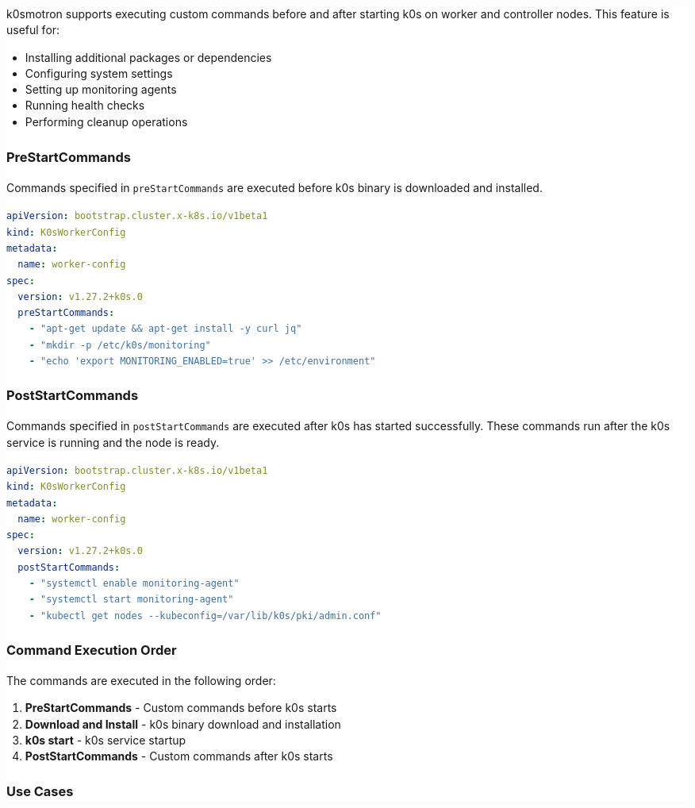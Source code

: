k0smotron supports executing custom commands before and after starting k0s on worker and controller nodes. This feature is useful for:

- Installing additional packages or dependencies
- Configuring system settings
- Setting up monitoring agents
- Running health checks
- Performing cleanup operations

### PreStartCommands

Commands specified in `preStartCommands` are executed before k0s binary is downloaded and installed.

```yaml
apiVersion: bootstrap.cluster.x-k8s.io/v1beta1
kind: K0sWorkerConfig
metadata:
  name: worker-config
spec:
  version: v1.27.2+k0s.0
  preStartCommands:
    - "apt-get update && apt-get install -y curl jq"
    - "mkdir -p /etc/k0s/monitoring"
    - "echo 'export MONITORING_ENABLED=true' >> /etc/environment"
```

### PostStartCommands

Commands specified in `postStartCommands` are executed after k0s has started successfully. These commands run after the k0s service is running and the node is ready.

```yaml
apiVersion: bootstrap.cluster.x-k8s.io/v1beta1
kind: K0sWorkerConfig
metadata:
  name: worker-config
spec:
  version: v1.27.2+k0s.0
  postStartCommands:
    - "systemctl enable monitoring-agent"
    - "systemctl start monitoring-agent"
    - "kubectl get nodes --kubeconfig=/var/lib/k0s/pki/admin.conf"
```

### Command Execution Order

The commands are executed in the following order:

1. **PreStartCommands** - Custom commands before k0s starts
2. **Download and Install** - k0s binary download and installation
3. **k0s start** - k0s service startup
4. **PostStartCommands** - Custom commands after k0s starts

### Use Cases
